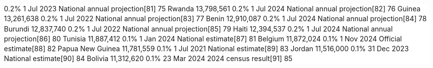 0.2%
1 Jul 2023
National annual projection[81]
75
 Rwanda
13,798,561
0.2%
1 Jul 2024
National annual projection[82]
76
 Guinea
13,261,638
0.2%
1 Jul 2022
National annual projection[83]
77
 Benin
12,910,087
0.2%
1 Jul 2024
National annual projection[84]
78
 Burundi
12,837,740
0.2%
1 Jul 2022
National annual projection[85]
79
 Haiti
12,394,537
0.2%
1 Jul 2024
National annual projection[86]
80
 Tunisia
11,887,412
0.1%
1 Jan 2024
National estimate[87]
81
 Belgium
11,872,024
0.1%
1 Nov 2024
Official estimate[88]
82
 Papua New Guinea
11,781,559
0.1%
1 Jul 2021
National estimate[89]
83
 Jordan
11,516,000
0.1%
31 Dec 2023
National estimate[90]
84
 Bolivia
11,312,620
0.1%
23 Mar 2024
2024 census result[91]
85